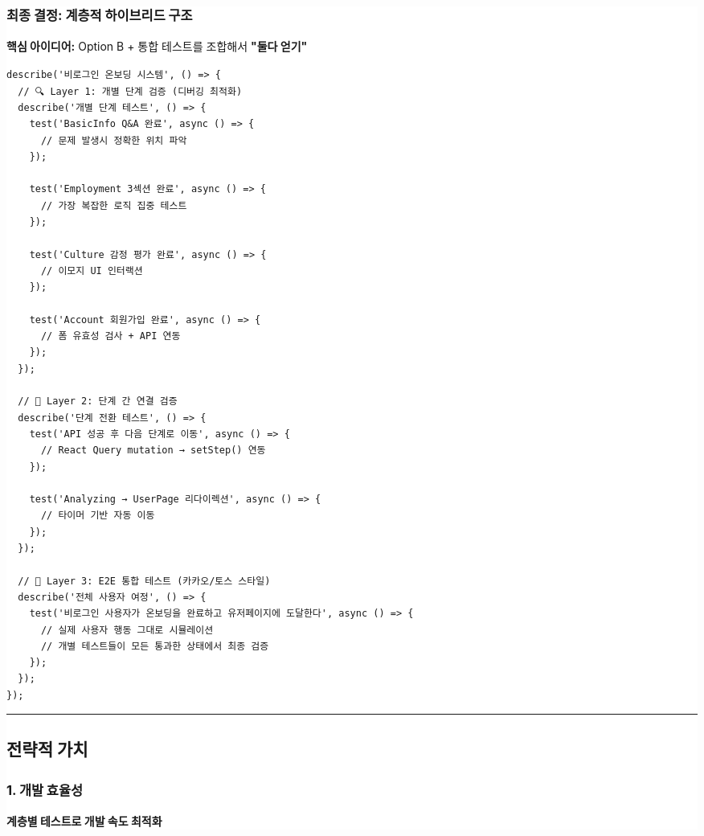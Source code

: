 ### 최종 결정: 계층적 하이브리드 구조

**핵심 아이디어:** Option B + 통합 테스트를 조합해서 **"둘다 얻기"**

```tsx
describe('비로그인 온보딩 시스템', () => {
  // 🔍 Layer 1: 개별 단계 검증 (디버깅 최적화)
  describe('개별 단계 테스트', () => {
    test('BasicInfo Q&A 완료', async () => {
      // 문제 발생시 정확한 위치 파악
    });
    
    test('Employment 3섹션 완료', async () => {
      // 가장 복잡한 로직 집중 테스트  
    });
    
    test('Culture 감정 평가 완료', async () => {
      // 이모지 UI 인터랙션
    });
    
    test('Account 회원가입 완료', async () => {
      // 폼 유효성 검사 + API 연동
    });
  });
  
  // 🔗 Layer 2: 단계 간 연결 검증
  describe('단계 전환 테스트', () => {
    test('API 성공 후 다음 단계로 이동', async () => {
      // React Query mutation → setStep() 연동
    });
    
    test('Analyzing → UserPage 리다이렉션', async () => {
      // 타이머 기반 자동 이동
    });
  });
  
  // 🎯 Layer 3: E2E 통합 테스트 (카카오/토스 스타일)
  describe('전체 사용자 여정', () => {
    test('비로그인 사용자가 온보딩을 완료하고 유저페이지에 도달한다', async () => {
      // 실제 사용자 행동 그대로 시뮬레이션
      // 개별 테스트들이 모든 통과한 상태에서 최종 검증
    });
  });
});
```

---

## 전략적 가치

### 1. 개발 효율성
**계층별 테스트로 개발 속도 최적화**
